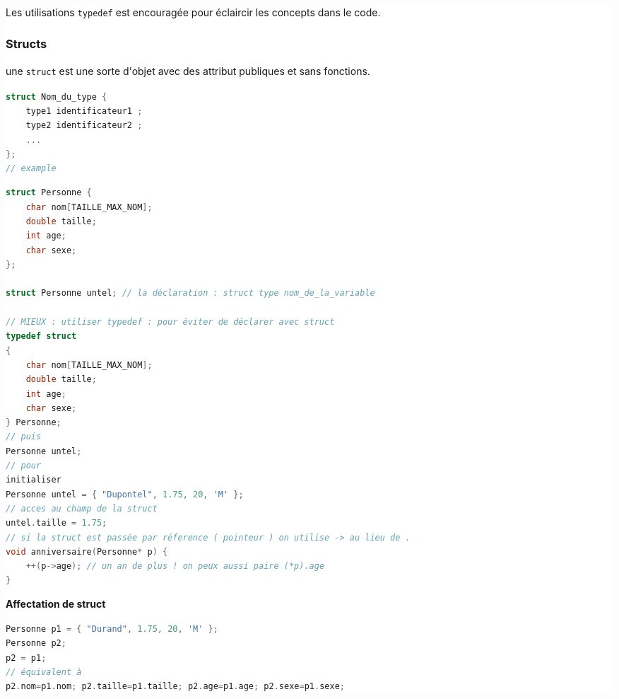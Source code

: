 Les utilisations `typedef` est encouragée pour éclaircir les concepts dans le code. 

### Structs 

une `struct` est une sorte d'objet avec des  attribut publiques et sans fonctions. 

```C
struct Nom_du_type {
    type1 identificateur1 ;
    type2 identificateur2 ;
    ...
};
// example 

```

```C
struct Personne {
    char nom[TAILLE_MAX_NOM];
    double taille;
    int age;
	char sexe;
};

struct Personne untel; // la déclaration : struct type nom_de_la_variable

// MIEUX : utiliser typedef : pour éviter de déclarer avec struct
typedef struct
{
    char nom[TAILLE_MAX_NOM];
    double taille;
    int age;
    char sexe;
} Personne;
// puis 
Personne untel;
// pour 
initialiser  
Personne untel = { "Dupontel", 1.75, 20, 'M' };
// acces au champ de la struct 
untel.taille = 1.75;
// si la struct est passée par réference ( pointeur ) on utilise -> au lieu de . 
void anniversaire(Personne* p) {
	++(p->age); // un an de plus ! on peux aussi paire (*p).age
}

```

**Affectation de struct**

```C
Personne p1 = { "Durand", 1.75, 20, 'M' };
Personne p2;
p2 = p1;
// équivalent à 
p2.nom=p1.nom; p2.taille=p1.taille; p2.age=p1.age; p2.sexe=p1.sexe;
```
